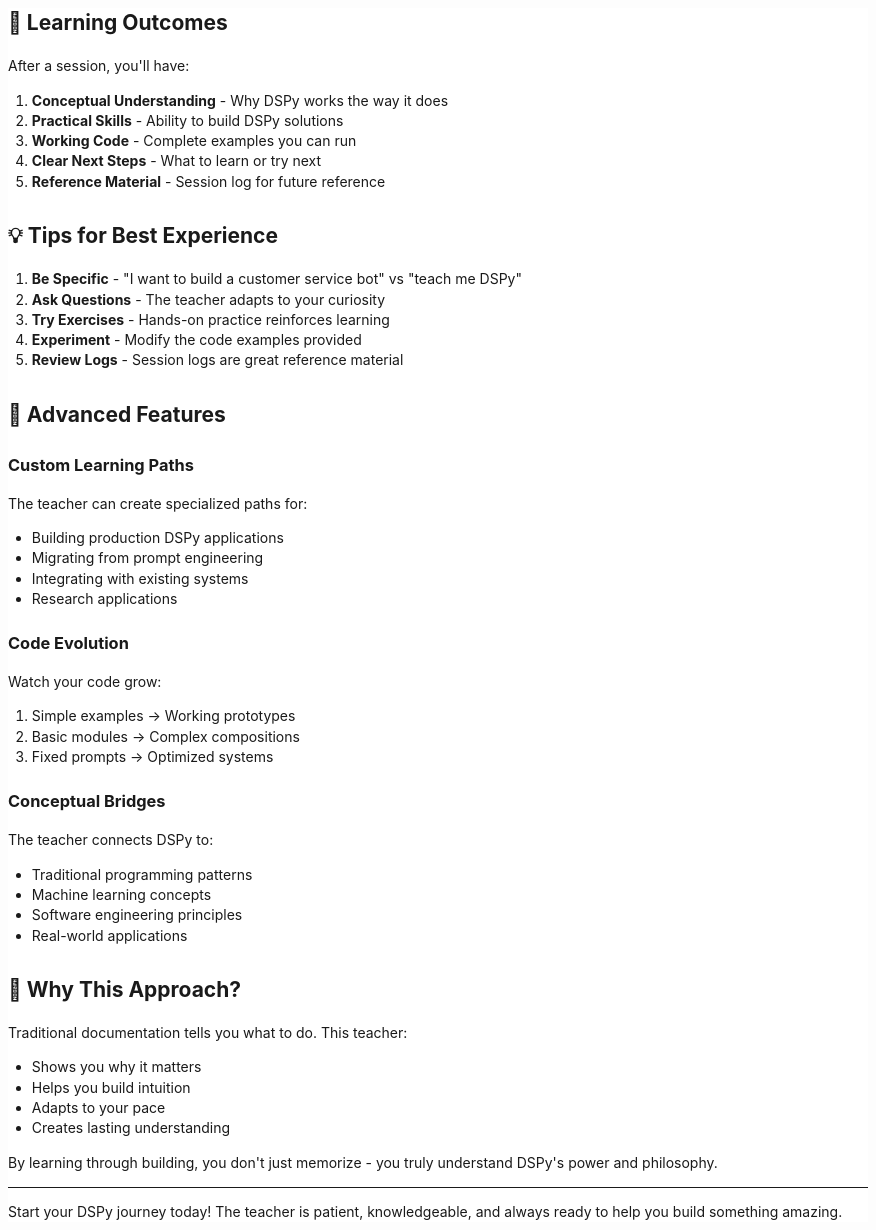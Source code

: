 ## 🎯 Learning Outcomes

After a session, you'll have:
1. **Conceptual Understanding** - Why DSPy works the way it does
2. **Practical Skills** - Ability to build DSPy solutions
3. **Working Code** - Complete examples you can run
4. **Clear Next Steps** - What to learn or try next
5. **Reference Material** - Session log for future reference

## 💡 Tips for Best Experience

1. **Be Specific** - "I want to build a customer service bot" vs "teach me DSPy"
2. **Ask Questions** - The teacher adapts to your curiosity
3. **Try Exercises** - Hands-on practice reinforces learning
4. **Experiment** - Modify the code examples provided
5. **Review Logs** - Session logs are great reference material

## 🚀 Advanced Features

### Custom Learning Paths
The teacher can create specialized paths for:
- Building production DSPy applications
- Migrating from prompt engineering
- Integrating with existing systems
- Research applications

### Code Evolution
Watch your code grow:
1. Simple examples → Working prototypes
2. Basic modules → Complex compositions
3. Fixed prompts → Optimized systems

### Conceptual Bridges
The teacher connects DSPy to:
- Traditional programming patterns
- Machine learning concepts
- Software engineering principles
- Real-world applications

## 📖 Why This Approach?

Traditional documentation tells you what to do. This teacher:
- Shows you why it matters
- Helps you build intuition
- Adapts to your pace
- Creates lasting understanding

By learning through building, you don't just memorize - you truly understand DSPy's power and philosophy.

---

Start your DSPy journey today! The teacher is patient, knowledgeable, and always ready to help you build something amazing.